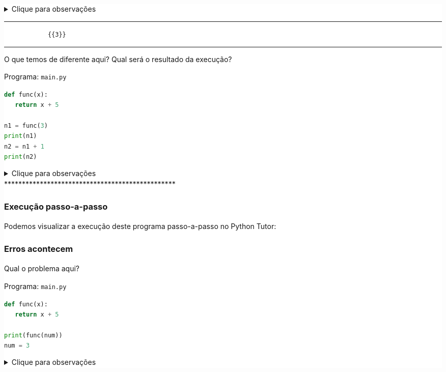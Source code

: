 <details><summary>Clique para observações</summary></details>


************************************************


                {{3}}
************************************************

O que temos de diferente aqui? Qual será o resultado da execução?


Programa: `main.py`

```python
def func(x):
   return x + 5

n1 = func(3)
print(n1)
n2 = n1 + 1
print(n2)
```

<details><summary>Clique para observações</summary></details>
************************************************

### Execução passo-a-passo

Podemos visualizar a execução deste programa passo-a-passo no  Python Tutor:

<iframe width="800" height="500" frameborder="0" src="https://pythontutor.com/iframe-embed.html#code=def%20func%28x%29%3A%0A%20%20%20return%20x%20%2B%205%0A%0An1%20%3D%20func%283%29%0Aprint%28n1%29%0An2%20%3D%20n1%20%2B%201%0Aprint%28n2%29&codeDivHeight=400&codeDivWidth=350&cumulative=false&curInstr=8&heapPrimitives=nevernest&origin=opt-frontend.js&py=3&rawInputLstJSON=%5B%5D&textReferences=false"> </iframe>





### Erros acontecem

Qual o problema aqui?

Programa: `main.py`

```python
def func(x):
   return x + 5

print(func(num))
num = 3
```
<details><summary>Clique para observações</summary></details>







